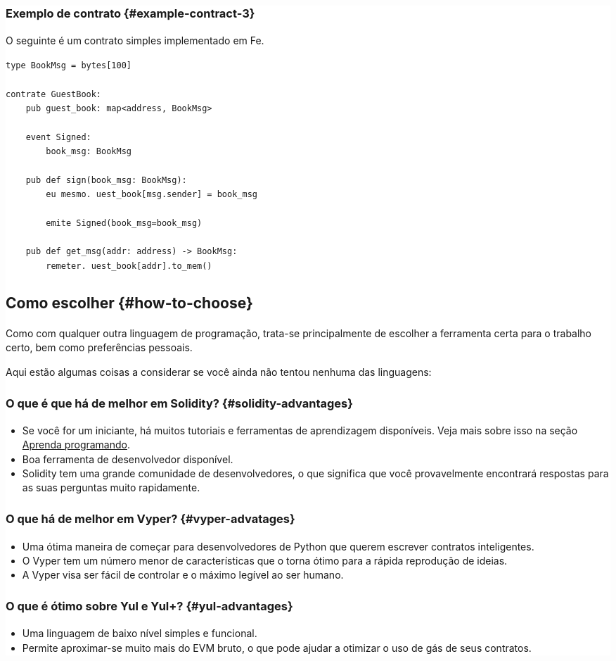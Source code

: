 ### Exemplo de contrato {#example-contract-3}

O seguinte é um contrato simples implementado em Fe.

```
type BookMsg = bytes[100]

contrate GuestBook:
    pub guest_book: map<address, BookMsg>

    event Signed:
        book_msg: BookMsg

    pub def sign(book_msg: BookMsg):
        eu mesmo. uest_book[msg.sender] = book_msg

        emite Signed(book_msg=book_msg)

    pub def get_msg(addr: address) -> BookMsg:
        remeter. uest_book[addr].to_mem()

```

## Como escolher {#how-to-choose}

Como com qualquer outra linguagem de programação, trata-se principalmente de escolher a ferramenta certa para o trabalho certo, bem como preferências pessoais.

Aqui estão algumas coisas a considerar se você ainda não tentou nenhuma das linguagens:

### O que é que há de melhor em Solidity? {#solidity-advantages}

- Se você for um iniciante, há muitos tutoriais e ferramentas de aprendizagem disponíveis. Veja mais sobre isso na seção [Aprenda programando](/developers/learning-tools/).
- Boa ferramenta de desenvolvedor disponível.
- Solidity tem uma grande comunidade de desenvolvedores, o que significa que você provavelmente encontrará respostas para as suas perguntas muito rapidamente.

### O que há de melhor em Vyper? {#vyper-advatages}

- Uma ótima maneira de começar para desenvolvedores de Python que querem escrever contratos inteligentes.
- O Vyper tem um número menor de características que o torna ótimo para a rápida reprodução de ideias.
- A Vyper visa ser fácil de controlar e o máximo legível ao ser humano.

### O que é ótimo sobre Yul e Yul+? {#yul-advantages}

- Uma linguagem de baixo nível simples e funcional.
- Permite aproximar-se muito mais do EVM bruto, o que pode ajudar a otimizar o uso de gás de seus contratos.
